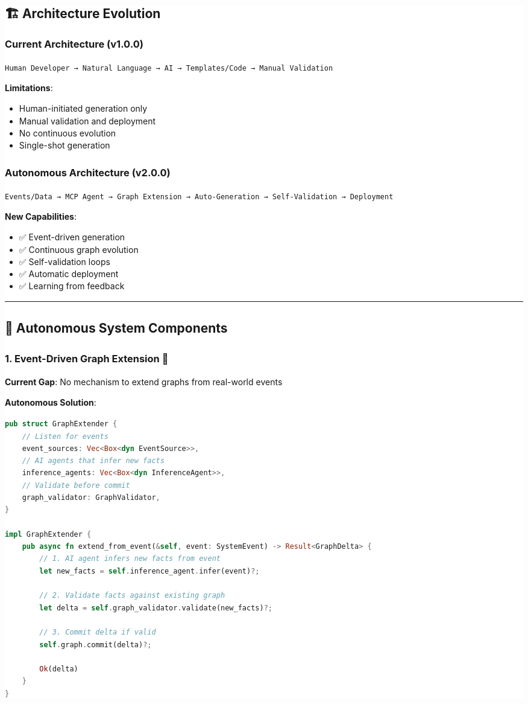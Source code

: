 
## 🏗️ Architecture Evolution

### Current Architecture (v1.0.0)

```
Human Developer → Natural Language → AI → Templates/Code → Manual Validation
```

**Limitations**:
- Human-initiated generation only
- Manual validation and deployment
- No continuous evolution
- Single-shot generation

### Autonomous Architecture (v2.0.0)

```
Events/Data → MCP Agent → Graph Extension → Auto-Generation → Self-Validation → Deployment
```

**New Capabilities**:
- ✅ Event-driven generation
- ✅ Continuous graph evolution
- ✅ Self-validation loops
- ✅ Automatic deployment
- ✅ Learning from feedback

---

## 🚀 Autonomous System Components

### 1. **Event-Driven Graph Extension** 🎯

**Current Gap**: No mechanism to extend graphs from real-world events

**Autonomous Solution**:
```rust
pub struct GraphExtender {
    // Listen for events
    event_sources: Vec<Box<dyn EventSource>>,
    // AI agents that infer new facts
    inference_agents: Vec<Box<dyn InferenceAgent>>,
    // Validate before commit
    graph_validator: GraphValidator,
}

impl GraphExtender {
    pub async fn extend_from_event(&self, event: SystemEvent) -> Result<GraphDelta> {
        // 1. AI agent infers new facts from event
        let new_facts = self.inference_agent.infer(event)?;

        // 2. Validate facts against existing graph
        let delta = self.graph_validator.validate(new_facts)?;

        // 3. Commit delta if valid
        self.graph.commit(delta)?;

        Ok(delta)
    }
}
```

